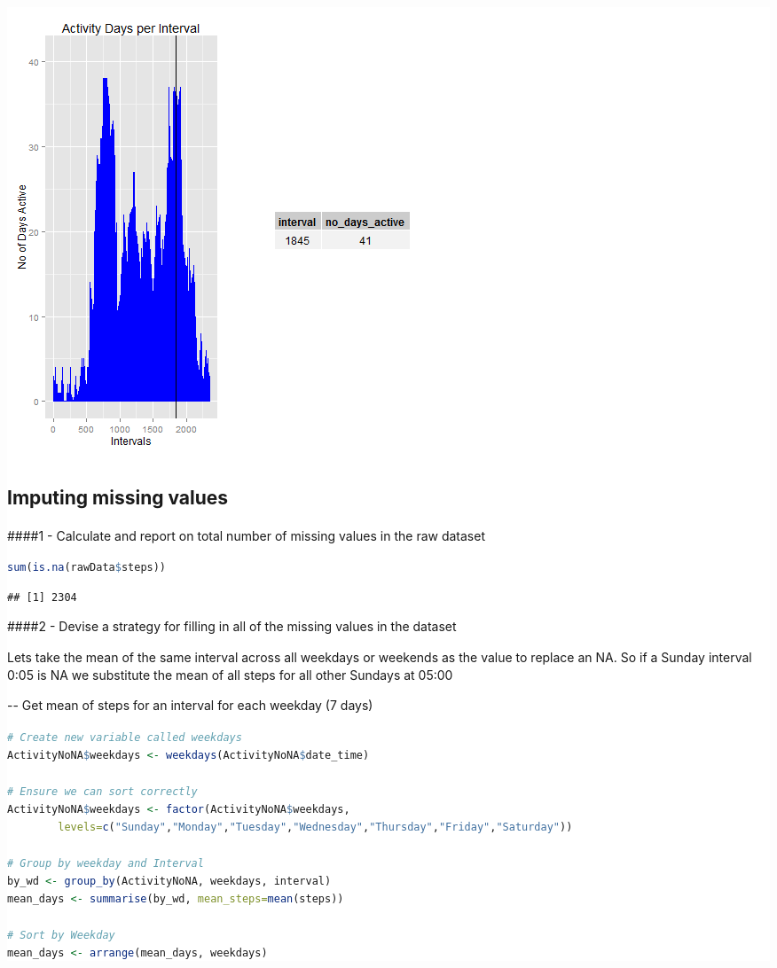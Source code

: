 ![plot of chunk unnamed-chunk-17](figure/unnamed-chunk-17-1.png) 



## Imputing missing values

####1 - Calculate and report on total number of missing values in the raw dataset   


```r
sum(is.na(rawData$steps))
```

```
## [1] 2304
```

####2 - Devise a strategy for filling in all of the missing values in the dataset   

Lets take the mean of the same interval across all weekdays or weekends as the value to replace an NA. So if a Sunday interval 0:05 is NA we substitute the mean of all steps for all other Sundays at 05:00   

-- Get mean of steps for an interval for each weekday (7 days)


```r
# Create new variable called weekdays
ActivityNoNA$weekdays <- weekdays(ActivityNoNA$date_time)

# Ensure we can sort correctly 
ActivityNoNA$weekdays <- factor(ActivityNoNA$weekdays, 
        levels=c("Sunday","Monday","Tuesday","Wednesday","Thursday","Friday","Saturday"))

# Group by weekday and Interval
by_wd <- group_by(ActivityNoNA, weekdays, interval)
mean_days <- summarise(by_wd, mean_steps=mean(steps))

# Sort by Weekday
mean_days <- arrange(mean_days, weekdays)
```
